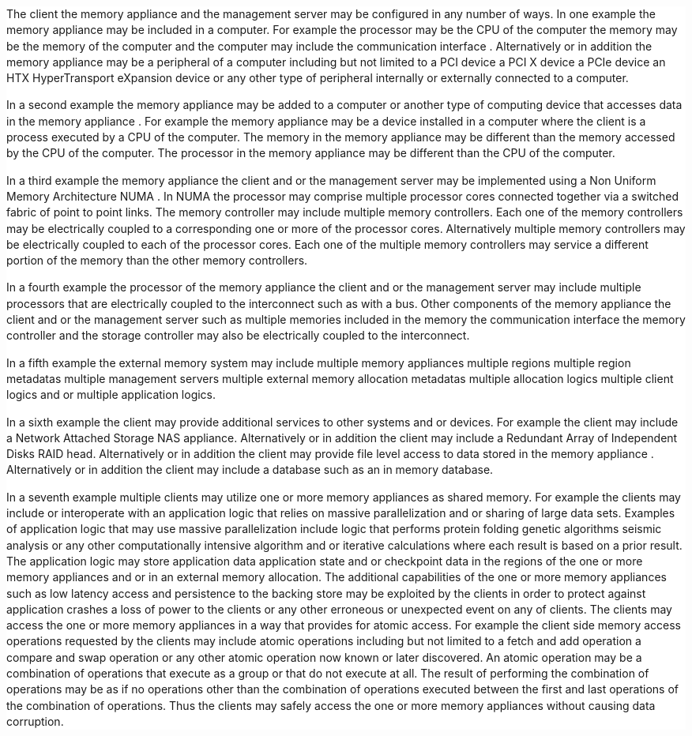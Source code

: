 The client the memory appliance and the management server may be configured in any number of ways. In one example the memory appliance may be included in a computer. For example the processor may be the CPU of the computer the memory may be the memory of the computer and the computer may include the communication interface . Alternatively or in addition the memory appliance may be a peripheral of a computer including but not limited to a PCI device a PCI X device a PCIe device an HTX HyperTransport eXpansion device or any other type of peripheral internally or externally connected to a computer.

In a second example the memory appliance may be added to a computer or another type of computing device that accesses data in the memory appliance . For example the memory appliance may be a device installed in a computer where the client is a process executed by a CPU of the computer. The memory in the memory appliance may be different than the memory accessed by the CPU of the computer. The processor in the memory appliance may be different than the CPU of the computer.

In a third example the memory appliance the client and or the management server may be implemented using a Non Uniform Memory Architecture NUMA . In NUMA the processor may comprise multiple processor cores connected together via a switched fabric of point to point links. The memory controller may include multiple memory controllers. Each one of the memory controllers may be electrically coupled to a corresponding one or more of the processor cores. Alternatively multiple memory controllers may be electrically coupled to each of the processor cores. Each one of the multiple memory controllers may service a different portion of the memory than the other memory controllers.

In a fourth example the processor of the memory appliance the client and or the management server may include multiple processors that are electrically coupled to the interconnect such as with a bus. Other components of the memory appliance the client and or the management server such as multiple memories included in the memory the communication interface the memory controller and the storage controller may also be electrically coupled to the interconnect.

In a fifth example the external memory system may include multiple memory appliances multiple regions multiple region metadatas multiple management servers multiple external memory allocation metadatas multiple allocation logics multiple client logics and or multiple application logics.

In a sixth example the client may provide additional services to other systems and or devices. For example the client may include a Network Attached Storage NAS appliance. Alternatively or in addition the client may include a Redundant Array of Independent Disks RAID head. Alternatively or in addition the client may provide file level access to data stored in the memory appliance . Alternatively or in addition the client may include a database such as an in memory database.

In a seventh example multiple clients may utilize one or more memory appliances as shared memory. For example the clients may include or interoperate with an application logic that relies on massive parallelization and or sharing of large data sets. Examples of application logic that may use massive parallelization include logic that performs protein folding genetic algorithms seismic analysis or any other computationally intensive algorithm and or iterative calculations where each result is based on a prior result. The application logic may store application data application state and or checkpoint data in the regions of the one or more memory appliances and or in an external memory allocation. The additional capabilities of the one or more memory appliances such as low latency access and persistence to the backing store may be exploited by the clients in order to protect against application crashes a loss of power to the clients or any other erroneous or unexpected event on any of clients. The clients may access the one or more memory appliances in a way that provides for atomic access. For example the client side memory access operations requested by the clients may include atomic operations including but not limited to a fetch and add operation a compare and swap operation or any other atomic operation now known or later discovered. An atomic operation may be a combination of operations that execute as a group or that do not execute at all. The result of performing the combination of operations may be as if no operations other than the combination of operations executed between the first and last operations of the combination of operations. Thus the clients may safely access the one or more memory appliances without causing data corruption.

